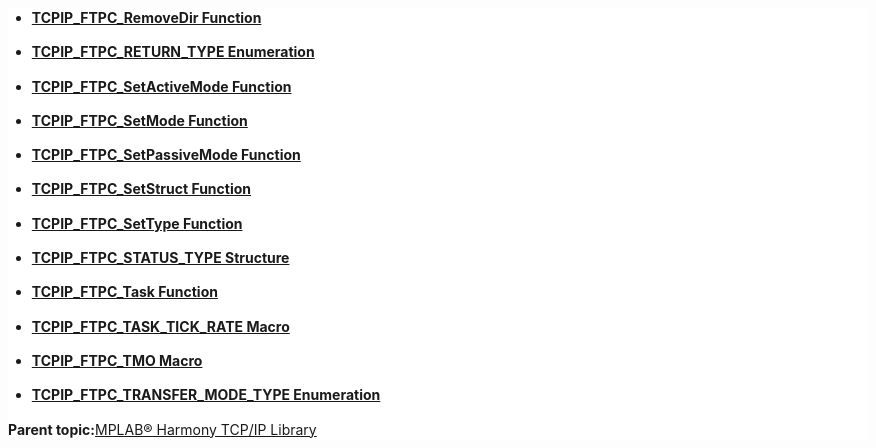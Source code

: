 -   **[TCPIP\_FTPC\_RemoveDir Function](GUID-6185D641-B8D1-4C7E-99BE-DD45181A2C64.md)**  

-   **[TCPIP\_FTPC\_RETURN\_TYPE Enumeration](GUID-F072945C-8587-42FA-B473-E2D96465A622.md)**  

-   **[TCPIP\_FTPC\_SetActiveMode Function](GUID-7D83AD1B-8FF4-4B5E-80B9-7BA87E050A10.md)**  

-   **[TCPIP\_FTPC\_SetMode Function](GUID-A9829294-E1D9-417B-BA30-4F96F1009538.md)**  

-   **[TCPIP\_FTPC\_SetPassiveMode Function](GUID-5982B986-4373-458A-A367-BEAB88CE59F2.md)**  

-   **[TCPIP\_FTPC\_SetStruct Function](GUID-6F2DA513-3283-4D24-9A88-AF97E09B19A1.md)**  

-   **[TCPIP\_FTPC\_SetType Function](GUID-C9DF71BD-18FA-485B-BBB6-A2574971D6D3.md)**  

-   **[TCPIP\_FTPC\_STATUS\_TYPE Structure](GUID-D12487C5-F4A3-4080-8723-1D1D011FC0FF.md)**  

-   **[TCPIP\_FTPC\_Task Function](GUID-D8008A28-B2A8-49D1-A41E-3B47217C042D.md)**  

-   **[TCPIP\_FTPC\_TASK\_TICK\_RATE Macro](GUID-FA70041E-B99C-45F8-A3CB-B80D6F5B5052.md)**  

-   **[TCPIP\_FTPC\_TMO Macro](GUID-64BC953E-11F7-4C2F-8401-3005E8D20B9C.md)**  

-   **[TCPIP\_FTPC\_TRANSFER\_MODE\_TYPE Enumeration](GUID-628D147C-7712-4F5C-83AA-F213675472B9.md)**  


**Parent topic:**[MPLAB® Harmony TCP/IP Library](GUID-01A0A1D8-EC9B-4EFF-B8E4-D154B555FEF2.md)

